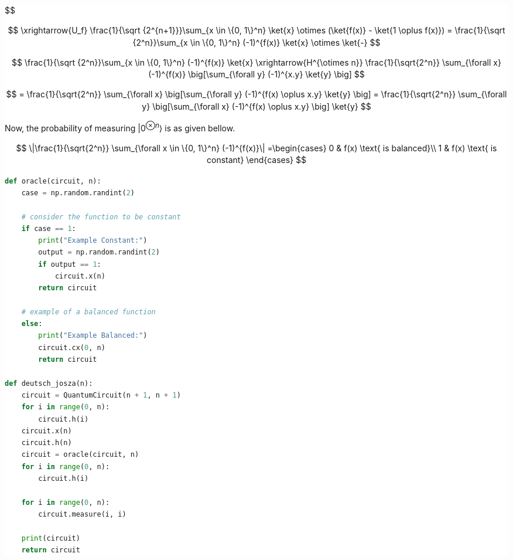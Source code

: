 $$

$$
\xrightarrow{U_f} \frac{1}{\sqrt {2^{n+1}}}\sum_{x \in \{0, 1\}^n} \ket{x} \otimes (\ket{f(x)} - \ket{1 \oplus f(x)}) = \frac{1}{\sqrt {2^n}}\sum_{x \in \{0, 1\}^n} (-1)^{f(x)} \ket{x} \otimes \ket{-}
$$

$$
\frac{1}{\sqrt {2^n}}\sum_{x \in \{0, 1\}^n} (-1)^{f(x)} \ket{x} \xrightarrow{H^{\otimes n}} \frac{1}{\sqrt{2^n}} \sum_{\forall x} (-1)^{f(x)} \big[\sum_{\forall y} (-1)^{x.y} \ket{y} \big]
$$

$$
= \frac{1}{\sqrt{2^n}} \sum_{\forall x}  \big[\sum_{\forall y} (-1)^{f(x) \oplus x.y} \ket{y} \big] = \frac{1}{\sqrt{2^n}} \sum_{\forall y}  \big[\sum_{\forall x} (-1)^{f(x) \oplus x.y} \big] \ket{y}
$$

Now, the probability of measuring $|0^{\otimes n}\rangle$ is as given bellow.

$$
\|\frac{1}{\sqrt{2^n}} \sum_{\forall x \in \{0, 1\}^n} (-1)^{f(x)}\| =\begin{cases}
0 & f(x) \text{ is balanced}\\
1 & f(x) \text{ is constant}
\end{cases}
$$

```python
def oracle(circuit, n):
    case = np.random.randint(2)

    # consider the function to be constant
    if case == 1:
        print("Example Constant:")
        output = np.random.randint(2)
        if output == 1:
            circuit.x(n)
        return circuit

    # example of a balanced function
    else:
        print("Example Balanced:")
        circuit.cx(0, n)
        return circuit

def deutsch_josza(n):
    circuit = QuantumCircuit(n + 1, n + 1)
    for i in range(0, n):
        circuit.h(i)
    circuit.x(n)
    circuit.h(n)
    circuit = oracle(circuit, n)
    for i in range(0, n):
        circuit.h(i)

    for i in range(0, n):
        circuit.measure(i, i)

    print(circuit)
    return circuit
```
